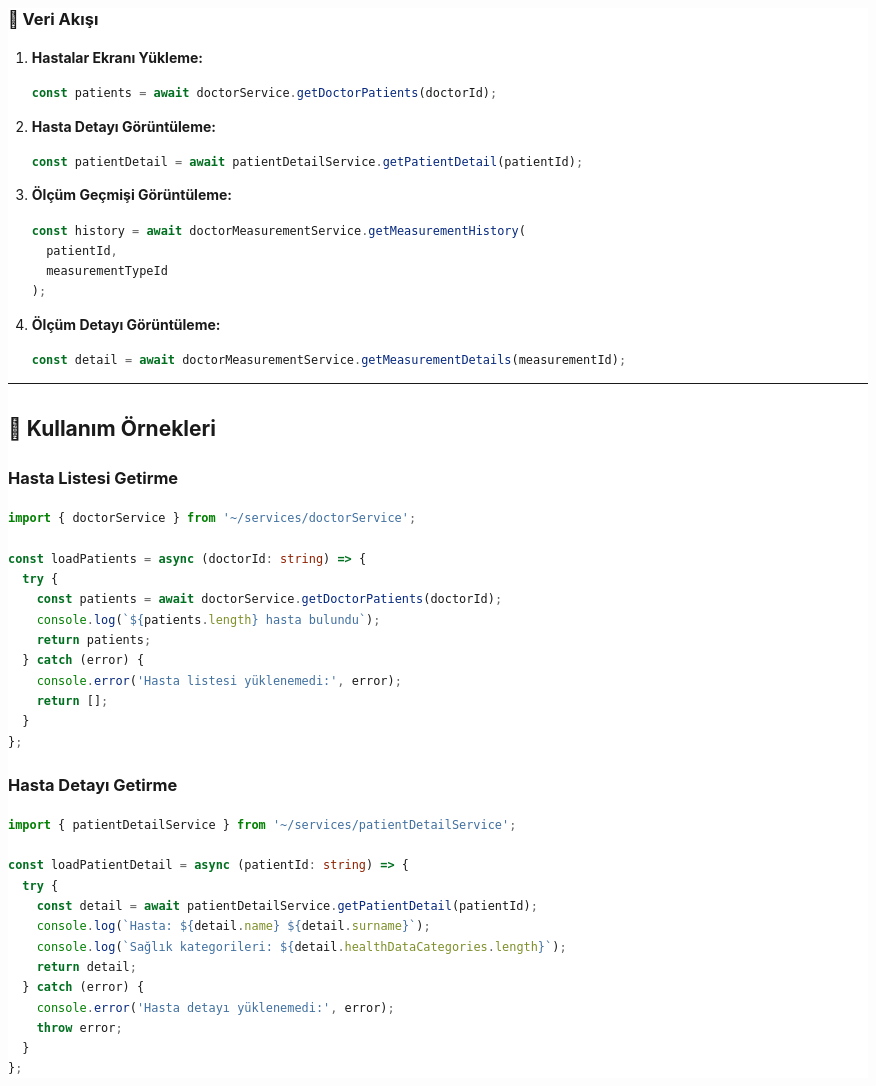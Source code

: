 ### 🔄 Veri Akışı

1. **Hastalar Ekranı Yükleme:**
   ```typescript
   const patients = await doctorService.getDoctorPatients(doctorId);
   ```

2. **Hasta Detayı Görüntüleme:**
   ```typescript
   const patientDetail = await patientDetailService.getPatientDetail(patientId);
   ```

3. **Ölçüm Geçmişi Görüntüleme:**
   ```typescript
   const history = await doctorMeasurementService.getMeasurementHistory(
     patientId, 
     measurementTypeId
   );
   ```

4. **Ölçüm Detayı Görüntüleme:**
   ```typescript
   const detail = await doctorMeasurementService.getMeasurementDetails(measurementId);
   ```

---

## 🚀 Kullanım Örnekleri

### Hasta Listesi Getirme
```typescript
import { doctorService } from '~/services/doctorService';

const loadPatients = async (doctorId: string) => {
  try {
    const patients = await doctorService.getDoctorPatients(doctorId);
    console.log(`${patients.length} hasta bulundu`);
    return patients;
  } catch (error) {
    console.error('Hasta listesi yüklenemedi:', error);
    return [];
  }
};
```

### Hasta Detayı Getirme
```typescript
import { patientDetailService } from '~/services/patientDetailService';

const loadPatientDetail = async (patientId: string) => {
  try {
    const detail = await patientDetailService.getPatientDetail(patientId);
    console.log(`Hasta: ${detail.name} ${detail.surname}`);
    console.log(`Sağlık kategorileri: ${detail.healthDataCategories.length}`);
    return detail;
  } catch (error) {
    console.error('Hasta detayı yüklenemedi:', error);
    throw error;
  }
};
```
